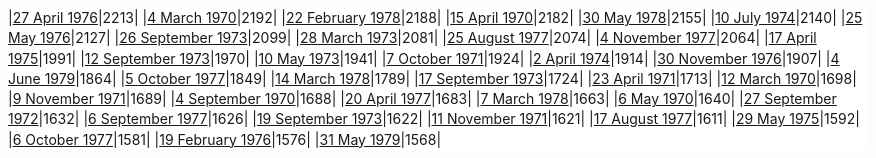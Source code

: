|[27 April 1976](https://historichansard.net/hofreps/1976/19760427_reps_30_hor99/)|2213|
|[4 March 1970](https://historichansard.net/hofreps/1970/19700304_reps_27_hor66/)|2192|
|[22 February 1978](https://historichansard.net/hofreps/1978/19780222_reps_31_hor108/)|2188|
|[15 April 1970](https://historichansard.net/hofreps/1970/19700415_reps_27_hor66/)|2182|
|[30 May 1978](https://historichansard.net/hofreps/1978/19780530_reps_31_hor109/)|2155|
|[10 July 1974](https://historichansard.net/hofreps/1974/19740710_reps_29_hor89/)|2140|
|[25 May 1976](https://historichansard.net/hofreps/1976/19760525_reps_30_hor99/)|2127|
|[26 September 1973](https://historichansard.net/hofreps/1973/19730926_reps_28_hor85/)|2099|
|[28 March 1973](https://historichansard.net/hofreps/1973/19730328_reps_28_hor82/)|2081|
|[25 August 1977](https://historichansard.net/hofreps/1977/19770825_reps_30_hor106/)|2074|
|[4 November 1977](https://historichansard.net/hofreps/1977/19771104_reps_30_hor107/)|2064|
|[17 April 1975](https://historichansard.net/hofreps/1975/19750417_reps_29_hor94/)|1991|
|[12 September 1973](https://historichansard.net/hofreps/1973/19730912_reps_28_hor85/)|1970|
|[10 May 1973](https://historichansard.net/hofreps/1973/19730510_reps_28_hor83/)|1941|
|[7 October 1971](https://historichansard.net/hofreps/1971/19711007_reps_27_hor74/)|1924|
|[2 April 1974](https://historichansard.net/hofreps/1974/19740402_reps_28_hor88/)|1914|
|[30 November 1976](https://historichansard.net/hofreps/1976/19761130_reps_30_hor102/)|1907|
|[4 June 1979](https://historichansard.net/hofreps/1979/19790604_reps_31_hor114/)|1864|
|[5 October 1977](https://historichansard.net/hofreps/1977/19771005_reps_30_hor106/)|1849|
|[14 March 1978](https://historichansard.net/hofreps/1978/19780314_reps_31_hor108/)|1789|
|[17 September 1973](https://historichansard.net/hofreps/1973/19730917_reps_28_hor85/)|1724|
|[23 April 1971](https://historichansard.net/hofreps/1971/19710423_reps_27_hor72/)|1713|
|[12 March 1970](https://historichansard.net/hofreps/1970/19700312_reps_27_hor66/)|1698|
|[9 November 1971](https://historichansard.net/hofreps/1971/19711109_reps_27_hor75/)|1689|
|[4 September 1970](https://historichansard.net/hofreps/1970/19700904_reps_27_hor69/)|1688|
|[20 April 1977](https://historichansard.net/hofreps/1977/19770420_reps_30_hor104/)|1683|
|[7 March 1978](https://historichansard.net/hofreps/1978/19780307_reps_31_hor108/)|1663|
|[6 May 1970](https://historichansard.net/hofreps/1970/19700506_reps_27_hor67/)|1640|
|[27 September 1972](https://historichansard.net/hofreps/1972/19720927_reps_27_hor80/)|1632|
|[6 September 1977](https://historichansard.net/hofreps/1977/19770906_reps_30_hor106/)|1626|
|[19 September 1973](https://historichansard.net/hofreps/1973/19730919_reps_28_hor85/)|1622|
|[11 November 1971](https://historichansard.net/hofreps/1971/19711111_reps_27_hor75/)|1621|
|[17 August 1977](https://historichansard.net/hofreps/1977/19770817_reps_30_hor106/)|1611|
|[29 May 1975](https://historichansard.net/hofreps/1975/19750529_reps_29_hor95/)|1592|
|[6 October 1977](https://historichansard.net/hofreps/1977/19771006_reps_30_hor106/)|1581|
|[19 February 1976](https://historichansard.net/hofreps/1976/19760219_reps_30_hor98/)|1576|
|[31 May 1979](https://historichansard.net/hofreps/1979/19790531_reps_31_hor114/)|1568|